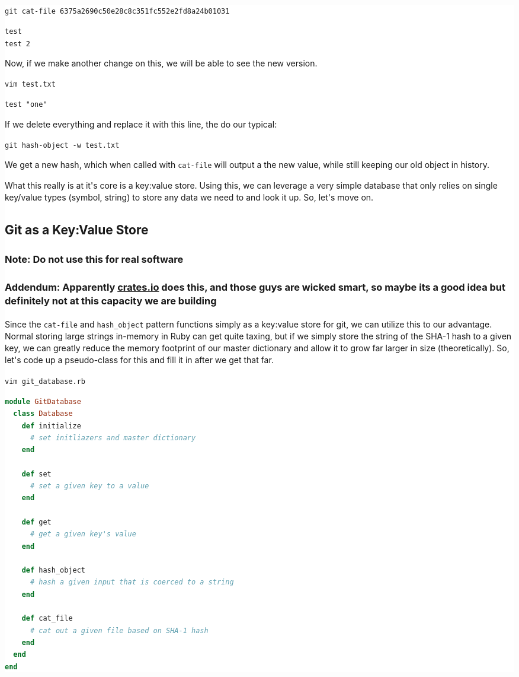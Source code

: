 `git cat-file 6375a2690c50e28c8c351fc552e2fd8a24b01031`

```
test
test 2
```

Now, if we make another change on this, we will be able to see the new version.

`vim test.txt`
```
test "one"
```

If we delete everything and replace it with this line, the do our typical:

`git hash-object -w test.txt`

We get a new hash, which when called with `cat-file` will output a the new value,
while still keeping our old object in history.

What this really is at it's core is a key:value store. Using this, we can leverage
a very simple database that only relies on single key/value types (symbol, string)
to store any data we need to and look it up. So, let's move on.

## Git as a Key:Value Store

### Note: Do not use this for real software

### Addendum: Apparently [crates.io](http://crates.io) does this, and those guys are wicked smart, so maybe its a good idea but definitely not at this capacity we are building

Since the `cat-file` and `hash_object` pattern functions simply as a key:value store for git, we
can utilize this to our advantage. Normal storing large strings in-memory in Ruby can get quite
taxing, but if we simply store the string of the SHA-1 hash to a given key, we can greatly reduce
the memory footprint of our master dictionary and allow it to grow far larger in size (theoretically).
So, let's code up a pseudo-class for this and fill it in after we get that far.

`vim git_database.rb`
```ruby
module GitDatabase
  class Database
    def initialize
      # set initliazers and master dictionary
    end

    def set
      # set a given key to a value
    end

    def get
      # get a given key's value
    end

    def hash_object
      # hash a given input that is coerced to a string
    end

    def cat_file
      # cat out a given file based on SHA-1 hash
    end
  end
end
```
